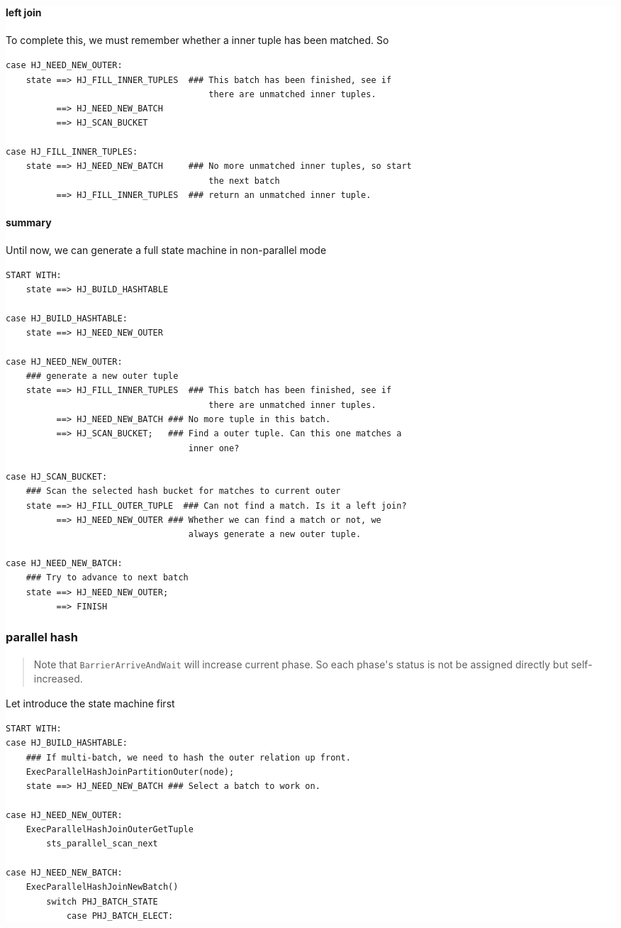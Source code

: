 #### left join
To complete this, we must remember whether a inner tuple has been matched. So
```
case HJ_NEED_NEW_OUTER:
    state ==> HJ_FILL_INNER_TUPLES  ### This batch has been finished, see if
                                        there are unmatched inner tuples.
          ==> HJ_NEED_NEW_BATCH
          ==> HJ_SCAN_BUCKET

case HJ_FILL_INNER_TUPLES:
    state ==> HJ_NEED_NEW_BATCH     ### No more unmatched inner tuples, so start
                                        the next batch
          ==> HJ_FILL_INNER_TUPLES  ### return an unmatched inner tuple.
```

#### summary
Until now, we can generate a full state machine in non-parallel mode
```
START WITH:
    state ==> HJ_BUILD_HASHTABLE

case HJ_BUILD_HASHTABLE:
    state ==> HJ_NEED_NEW_OUTER

case HJ_NEED_NEW_OUTER:
    ### generate a new outer tuple
    state ==> HJ_FILL_INNER_TUPLES  ### This batch has been finished, see if
                                        there are unmatched inner tuples.
          ==> HJ_NEED_NEW_BATCH ### No more tuple in this batch.
          ==> HJ_SCAN_BUCKET;   ### Find a outer tuple. Can this one matches a
                                    inner one?

case HJ_SCAN_BUCKET:
    ### Scan the selected hash bucket for matches to current outer
    state ==> HJ_FILL_OUTER_TUPLE  ### Can not find a match. Is it a left join?
          ==> HJ_NEED_NEW_OUTER ### Whether we can find a match or not, we
                                    always generate a new outer tuple.

case HJ_NEED_NEW_BATCH:
    ### Try to advance to next batch
    state ==> HJ_NEED_NEW_OUTER;
          ==> FINISH
```

### parallel hash

>  Note that `BarrierArriveAndWait` will increase current phase. So each phase's status is not be assigned directly but self-increased.

Let introduce the state machine first
```
START WITH:
case HJ_BUILD_HASHTABLE:
    ### If multi-batch, we need to hash the outer relation up front.
    ExecParallelHashJoinPartitionOuter(node);
    state ==> HJ_NEED_NEW_BATCH ### Select a batch to work on.

case HJ_NEED_NEW_OUTER:
    ExecParallelHashJoinOuterGetTuple
        sts_parallel_scan_next
    
case HJ_NEED_NEW_BATCH:
    ExecParallelHashJoinNewBatch()
        switch PHJ_BATCH_STATE
            case PHJ_BATCH_ELECT:
```
